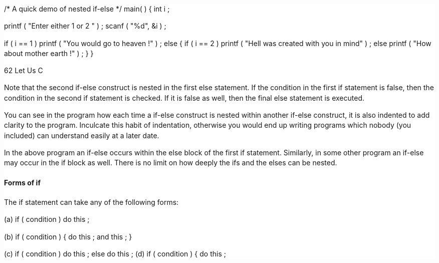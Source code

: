 /* A quick demo of nested if-else */
main( )
{
int i ;

printf ( "Enter either 1 or 2 " ) ;
scanf ( "%d", &i ) ;

if ( i == 1 )
printf ( "You would go to heaven !" ) ;
else
{
if ( i == 2 )
printf ( "Hell was created with you in mind" ) ;
else
printf ( "How about mother earth !" ) ;
}
}


62 Let Us C

Note that the second if-else construct is nested in the first else
statement. If the condition in the first if statement is false, then the
condition in the second if statement is checked. If it is false as
well, then the final else statement is executed.

You can see in the program how each time a if-else construct is
nested within another if-else construct, it is also indented to add
clarity to the program. Inculcate this habit of indentation,
otherwise you would end up writing programs which nobody (you
included) can understand easily at a later date.

In the above program an if-else occurs within the else block of the
first if statement. Similarly, in some other program an if-else may
occur in the if block as well. There is no limit on how deeply the
ifs and the elses can be nested.

#### Forms of if

The if statement can take any of the following forms:

(a) if ( condition )
do this ;

(b) if ( condition )
{
do this ;
and this ;
}

(c) if ( condition )
do this ;
else
do this ;
(d) if ( condition )
{
do this ;
